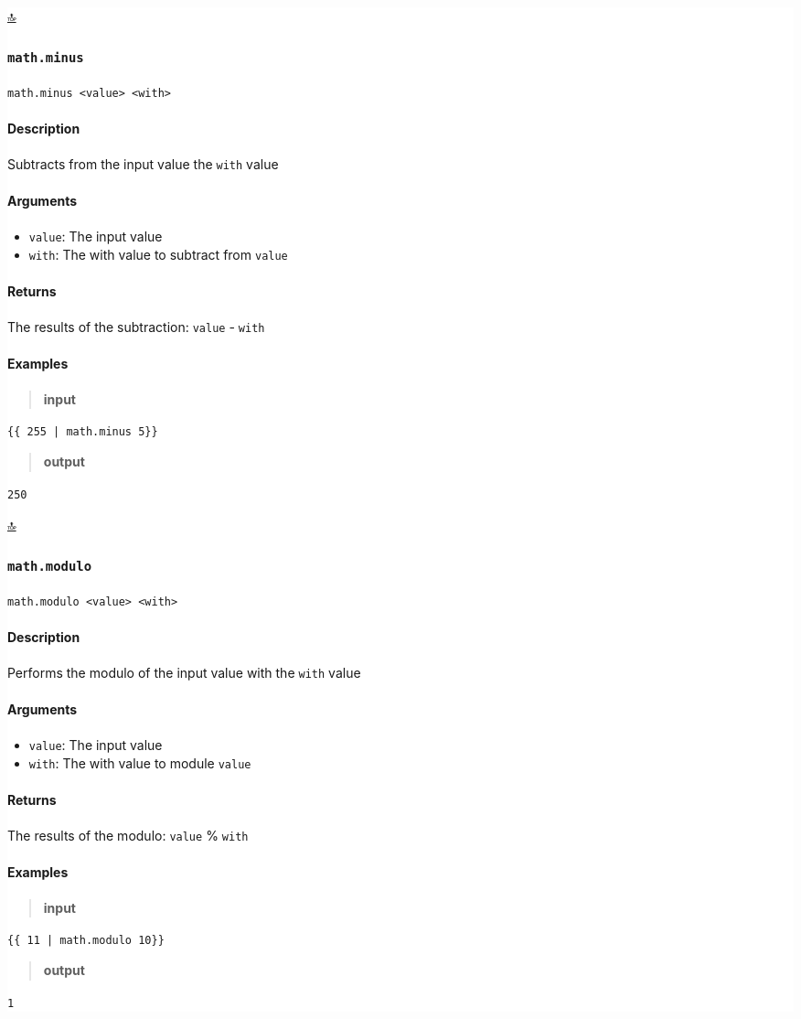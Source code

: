 [:top:](#builtins)
### `math.minus`

```
math.minus <value> <with>
```

#### Description

Subtracts from the input value the `with` value

#### Arguments

- `value`: The input value
- `with`: The with value to subtract from `value`

#### Returns

The results of the subtraction: `value` - `with`

#### Examples

> **input**
```scriban-html
{{ 255 | math.minus 5}}
```
> **output**
```html
250
```

[:top:](#builtins)
### `math.modulo`

```
math.modulo <value> <with>
```

#### Description

Performs the modulo of the input value with the `with` value

#### Arguments

- `value`: The input value
- `with`: The with value to module `value`

#### Returns

The results of the modulo: `value` % `with`

#### Examples

> **input**
```scriban-html
{{ 11 | math.modulo 10}}
```
> **output**
```html
1
```
